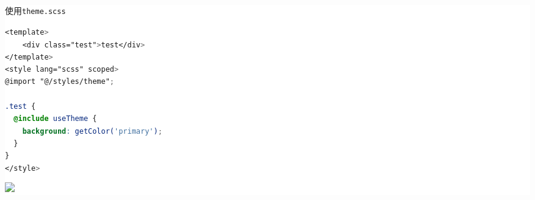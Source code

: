 使用`theme.scss`

```scss
<template>
	<div class="test">test</div>
</template>
<style lang="scss" scoped>
@import "@/styles/theme";

.test {
  @include useTheme {
    background: getColor('primary');
  }
}
</style>
```

![](https://picgo-img-repo.oss-cn-beijing.aliyuncs.com/img/d3b5105fb09d50ae0e9b67c95dc65f8f.png)